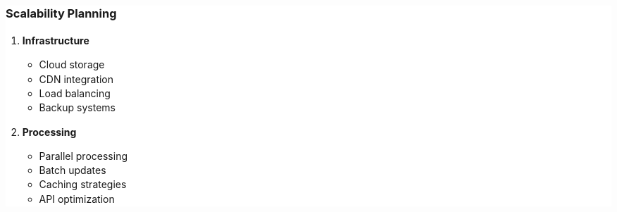 ### Scalability Planning
1. **Infrastructure**
   - Cloud storage
   - CDN integration
   - Load balancing
   - Backup systems

2. **Processing**
   - Parallel processing
   - Batch updates
   - Caching strategies
   - API optimization

